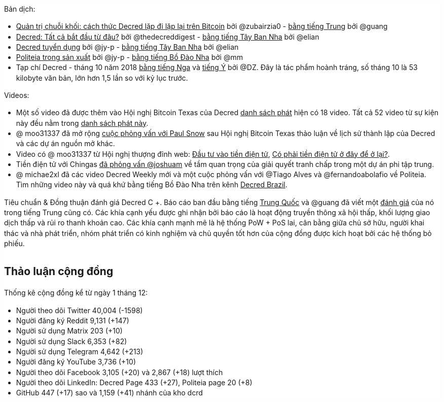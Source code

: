Bản dịch:

* [Quản trị chuỗi khối: cách thức Decred lặp đi lặp lại trên Bitcoin](https://medium.com/decred/blockchain-governance-how-decred-iterates-upon-bitcoin-3cc7030c655e) bởi @zubairzia0 - [bằng tiếng Trung](https://medium.com/@guang.dcr/%E8%AF%91%E6%96%87-%E5%8C%BA%E5%9D%97%E9%93%BE%E6%B2%BB%E7%90%86-decred%E5%A6%82%E4%BD%95%E8%BF%AD%E4%BB%A3%E6%AF%94%E7%89%B9%E5%B8%81-53f434b26105) bởi @guang
* [Decred: Tất cả bắt đầu từ đâu?](https://thedecreddigest.com/2017/06/10/decred-where-did-it-all-begin/) bởi @thedecreddigest - [bằng tiếng Tây Ban Nha](https://medium.com/@decred_es/decred-d%C3%B3nde-comenz%C3%B3-todo-aaa49fed0091) bởi @elian
* [Decred tuyển dụng](https://blog.decred.org/2017/07/25/Decred-Recruiting/) bởi @jy-p - [bằng tiếng Tây Ban Nha](https://medium.com/@decred_es/c%C3%B3mo-ser-contratista-en-decred-d0f05386f799) bởi @elian
* [Politeia trong sản xuất](https://blog.decred.org/2018/10/15/Politeia-in-Production/) bởi @jy-p - [bằng tiếng Bồ Đào Nha](https://stakey.club/translated/politeia-em-producao/) bởi @mm
* Tạp chí Decred - tháng 10 năm 2018 [bằng tiếng Nga](https://medium.com/decred-russia/decred-journal-%D0%BE%D0%BA%D1%82%D1%8F%D0%B1%D1%80%D1%8C-2018-1eeffc65344c) và [tiếng Ý](https://medium.com/decred-ita/decred-journal-ottobre-2018-a68e88c926ff) bởi @DZ. Đây là tác phẩm hoành tráng, số tháng 10 là 53 kilobyte văn bản, lớn hơn 1,5 lần so với kỷ lục trước.

Videos:

* Một số video đã được thêm vào Hội nghị Bitcoin Texas của Decred [danh sách phát](https://www.youtube.com/playlist?list=PLaMrpvQ0yJ_x4L3vtUwfZOM6euh3P8-fx) hiện có 18 video. Tất cả 52 video từ sự kiện này đều nằm trong [danh sách phát này](https://www.youtube.com/playlist?list=PLlLSsIJ2O_cTIaALNXExlEqu3jP6IQyc_).
* @ moo31337 đã mở rộng [cuộc phỏng vấn với Paul Snow](https://www.youtube.com/watch?v=MgtBRlAfu2k) sau Hội nghị Bitcoin Texas thảo luận về lịch sử thành lập của Decred và các dự án nguồn mở khác.
* Video có @ moo31337 từ Hội nghị thượng đỉnh web: [Đầu tư vào tiền điện tử](https://www.youtube.com/watch?v=GO_Iv4vRjZs), [Có phải tiền điện tử ở đây để ở lại?](https://www.youtube.com/watch?v=L-OzMPHbDi4).
* Tiền điện tử với Chingas [đã phỏng vấn @joshuam](https://www.youtube.com/watch?v=o5jSLGiAdb8) về tầm quan trọng của giải quyết tranh chấp trong một dự án phi tập trung.
* @ michae2xl đã các video Decred Weekly mới và một cuộc phỏng vấn với @Tiago Alves và @fernandoabolafio về Politeia. Tìm những video này và quá khứ bằng tiếng Bồ Đào Nha trên kênh [Decred Brazil](https://www.youtube.com/channel/UC73wa2ddXuPWsmenVfeFTYg).

Tiêu chuẩn & Đồng thuận đánh giá Decred C +. Báo cáo ban đầu bằng tiếng [Trung Quốc](https://michelangelo.sncrating.com/report/168) và @guang đã viết một [đánh giá](https://medium.com/@guang.dcr/%E8%A7%A3%E6%9E%90%E8%AF%84%E7%BA%A7-dcr-%E9%80%9A%E8%BF%87%E6%B7%B7%E5%90%88%E5%85%B1%E8%AF%86%E6%9C%BA%E5%88%B6%E5%B9%B3%E8%A1%A1%E6%9D%83%E7%9B%8A%E5%88%86%E9%85%8D-%E6%A0%87%E5%87%86%E5%85%B1%E8%AF%86%E8%AF%84%E7%BA%A7-5edc6f03dc1c) của nó trong tiếng Trung cũng có. Các khía cạnh yếu được ghi nhận bởi báo cáo là hoạt động truyền thông xã hội thấp, khối lượng giao dịch thấp và rủi ro thanh khoản cao. Các khía cạnh mạnh mẽ là hệ thống PoW + PoS lai, cân bằng giữa chủ sở hữu, người khai thác và nhà phát triển, nhóm phát triển có kinh nghiệm và chủ quyền tốt hơn của cộng đồng được kích hoạt bởi các hệ thống bỏ phiếu.

## Thảo luận cộng đồng

Thống kê cộng đồng kể từ ngày 1 tháng 12:

* Người theo dõi Twitter 40,004 (-1598)
* Người đăng ký Reddit 9,131 (+147)
* Người sử dụng Matrix 203 (+10)
* Người sử dụng Slack 6,353 (+82)
* Người sử dụng Telegram 4,642 (+213)
* Người đăng ký YouTube 3,736 (+10)
* Người theo dõi Facebook 3,105 (+20) và 2,867 (+18) lượt thích
* Người theo dõi LinkedIn: Decred Page 433 (+27), Politeia page 20 (+8)
* GitHub 447 (+17) sao và 1,159 (+41) nhánh của kho dcrd
